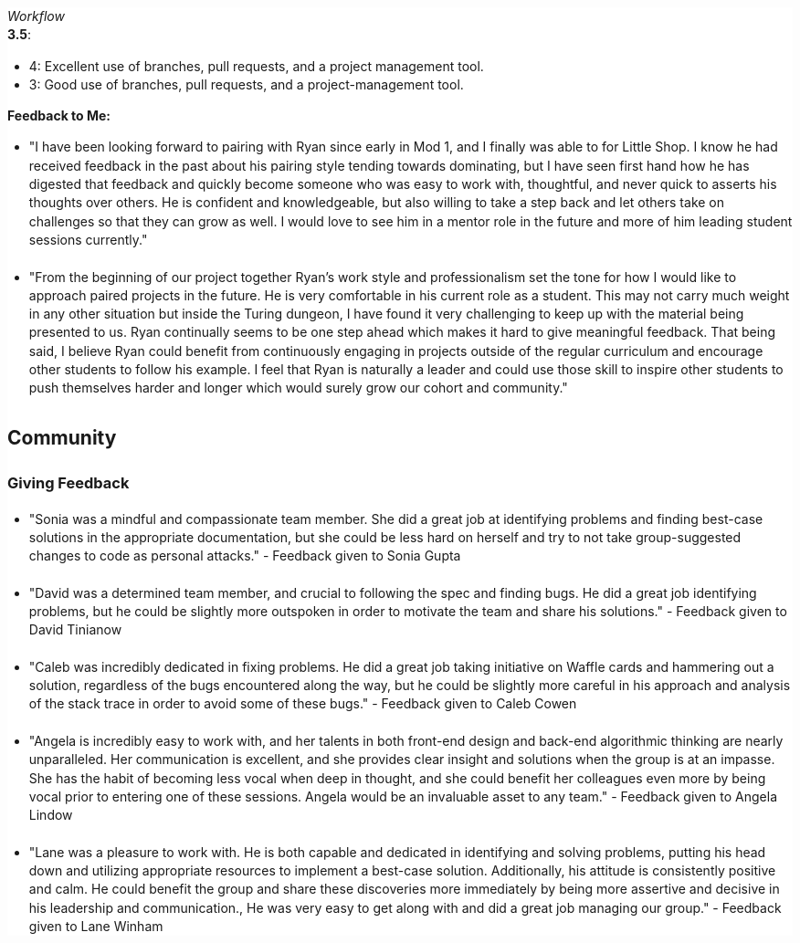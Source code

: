 _Workflow_<br />
**3.5**:
* 4: Excellent use of branches, pull requests, and a project management tool.
* 3: Good use of branches, pull requests, and a project-management tool.

**Feedback to Me:**<br />
* "I have been looking forward to pairing with Ryan since early in Mod 1, and I finally was able to for Little Shop. I know he had received feedback in the past about his pairing style tending towards dominating, but I have seen first hand how he has digested that feedback and quickly become someone who was easy to work with, thoughtful, and never quick to asserts his thoughts over others. He is confident and knowledgeable, but also willing to take a step back and let others take on challenges so that they can grow as well. I would love to see him in a mentor role in the future and more of him leading student sessions currently."<br /><br />
* "From the beginning of our project together Ryan’s work style and professionalism set the tone for how I would like to approach paired projects in the future. He is very comfortable in his current role as a student. This may not carry much weight in any other situation but inside the Turing dungeon, I have found it very challenging to keep up with the material being presented to us. Ryan continually seems to be one step ahead which makes it hard to give meaningful feedback. That being said, I believe Ryan could benefit from continuously engaging in projects outside of the regular curriculum and encourage other students to follow his example. I feel that Ryan is naturally a leader and could use those skill to inspire other students to push themselves harder and longer which would surely grow our cohort and community."

## Community

### Giving Feedback

* "Sonia was a mindful and compassionate team member. She did a great job at identifying problems and finding best-case solutions in the appropriate documentation, but she could be less hard on herself and try to not take group-suggested changes to code as personal attacks." - Feedback given to Sonia Gupta<br /><br />
* "David was a determined team member, and crucial to following the spec and finding bugs. He did a great job identifying problems, but he could be slightly more outspoken in order to motivate the team and share his solutions." - Feedback given to David Tinianow<br /><br />
* "Caleb was incredibly dedicated in fixing problems. He did a great job taking initiative on Waffle cards and hammering out a solution, regardless of the bugs encountered along the way, but he could be slightly more careful in his approach and analysis of the stack trace in order to avoid some of these bugs." - Feedback given to Caleb Cowen<br /><br />
* "Angela is incredibly easy to work with, and her talents in both front-end design and back-end algorithmic thinking are nearly unparalleled. Her communication is excellent, and she provides clear insight and solutions when the group is at an impasse. She has the habit of becoming less vocal when deep in thought, and she could benefit her colleagues even more by being vocal prior to entering one of these sessions. Angela would be an invaluable asset to any team." - Feedback given to Angela Lindow<br /><br />
* "Lane was a pleasure to work with. He is both capable and dedicated in identifying and solving problems, putting his head down and utilizing appropriate resources to implement a best-case solution. Additionally, his attitude is consistently positive and calm. He could benefit the group and share these discoveries more immediately by being more assertive and decisive in his leadership and communication., He was very easy to get along with and did a great job managing our group." - Feedback given to Lane Winham
